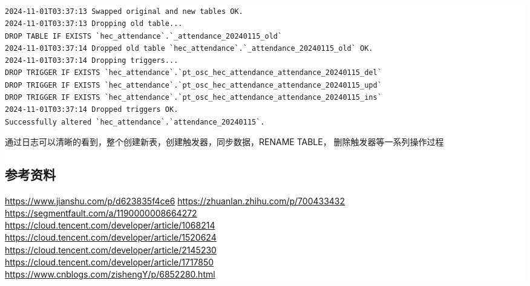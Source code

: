````log
2024-11-01T03:37:13 Swapped original and new tables OK.
2024-11-01T03:37:13 Dropping old table...
DROP TABLE IF EXISTS `hec_attendance`.`_attendance_20240115_old`
2024-11-01T03:37:14 Dropped old table `hec_attendance`.`_attendance_20240115_old` OK.
2024-11-01T03:37:14 Dropping triggers...
DROP TRIGGER IF EXISTS `hec_attendance`.`pt_osc_hec_attendance_attendance_20240115_del`
DROP TRIGGER IF EXISTS `hec_attendance`.`pt_osc_hec_attendance_attendance_20240115_upd`
DROP TRIGGER IF EXISTS `hec_attendance`.`pt_osc_hec_attendance_attendance_20240115_ins`
2024-11-01T03:37:14 Dropped triggers OK.
Successfully altered `hec_attendance`.`attendance_20240115`.
````

通过日志可以清晰的看到，整个创建新表，创建触发器，同步数据，RENAME TABLE， 删除触发器等一系列操作过程

## 参考资料

https://www.jianshu.com/p/d623835f4ce6 
https://zhuanlan.zhihu.com/p/700433432  
https://segmentfault.com/a/1190000008664272  
https://cloud.tencent.com/developer/article/1068214  
https://cloud.tencent.com/developer/article/1520624  
https://cloud.tencent.com/developer/article/2145230  
https://cloud.tencent.com/developer/article/1717850  
https://www.cnblogs.com/zishengY/p/6852280.html
